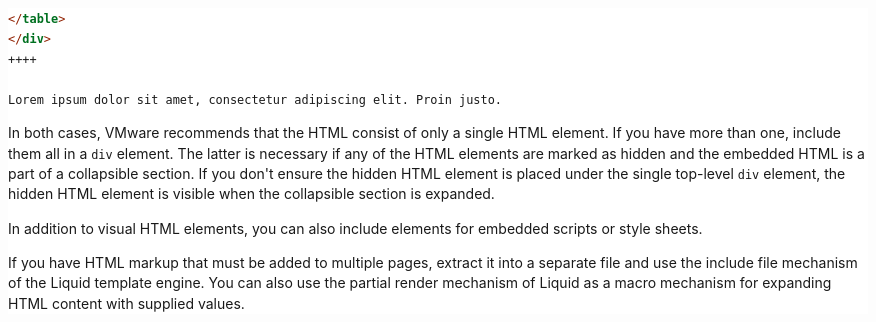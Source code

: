 ```html
</table>
</div>
++++

Lorem ipsum dolor sit amet, consectetur adipiscing elit. Proin justo.
```

In both cases, VMware recommends that the HTML consist of only a single HTML element. If you have more than one, include them all in a `div` element. The latter is necessary if any of the HTML elements are marked as hidden and the embedded HTML is a part of a collapsible section. If you don't ensure the hidden HTML element is placed under the single top-level `div` element, the hidden HTML element is visible when the collapsible section is expanded.

In addition to visual HTML elements, you can also include elements for embedded scripts or style sheets.

If you have HTML markup that must be added to multiple pages, extract it into a separate file and use the include file mechanism of the Liquid template engine. You can also use the partial render mechanism of Liquid as a macro mechanism for expanding HTML content with supplied values.

